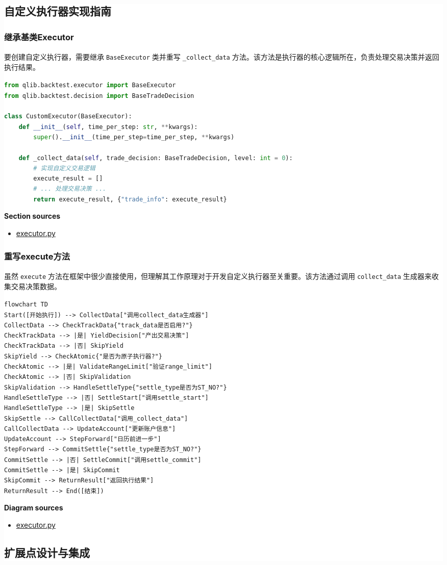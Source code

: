 ## 自定义执行器实现指南

### 继承基类Executor
要创建自定义执行器，需要继承 `BaseExecutor` 类并重写 `_collect_data` 方法。该方法是执行器的核心逻辑所在，负责处理交易决策并返回执行结果。

```python
from qlib.backtest.executor import BaseExecutor
from qlib.backtest.decision import BaseTradeDecision

class CustomExecutor(BaseExecutor):
    def __init__(self, time_per_step: str, **kwargs):
        super().__init__(time_per_step=time_per_step, **kwargs)
        
    def _collect_data(self, trade_decision: BaseTradeDecision, level: int = 0):
        # 实现自定义交易逻辑
        execute_result = []
        # ... 处理交易决策 ...
        return execute_result, {"trade_info": execute_result}
```

**Section sources**
- [executor.py](file://qlib/backtest/executor.py#L205-L224)

### 重写execute方法
虽然 `execute` 方法在框架中很少直接使用，但理解其工作原理对于开发自定义执行器至关重要。该方法通过调用 `collect_data` 生成器来收集交易决策数据。

```mermaid
flowchart TD
Start([开始执行]) --> CollectData["调用collect_data生成器"]
CollectData --> CheckTrackData{"track_data是否启用?"}
CheckTrackData --> |是| YieldDecision["产出交易决策"]
CheckTrackData --> |否| SkipYield
SkipYield --> CheckAtomic{"是否为原子执行器?"}
CheckAtomic --> |是| ValidateRangeLimit["验证range_limit"]
CheckAtomic --> |否| SkipValidation
SkipValidation --> HandleSettleType{"settle_type是否为ST_NO?"}
HandleSettleType --> |否| SettleStart["调用settle_start"]
HandleSettleType --> |是| SkipSettle
SkipSettle --> CallCollectData["调用_collect_data"]
CallCollectData --> UpdateAccount["更新账户信息"]
UpdateAccount --> StepForward["日历前进一步"]
StepForward --> CommitSettle{"settle_type是否为ST_NO?"}
CommitSettle --> |否| SettleCommit["调用settle_commit"]
CommitSettle --> |是| SkipCommit
SkipCommit --> ReturnResult["返回执行结果"]
ReturnResult --> End([结束])
```

**Diagram sources**
- [executor.py](file://qlib/backtest/executor.py#L182-L202)

## 扩展点设计与集成
